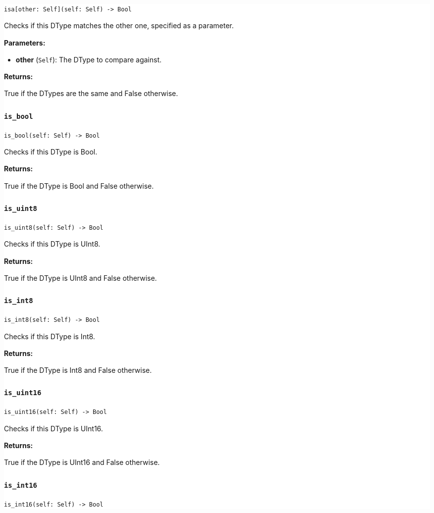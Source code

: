 `isa[other: Self](self: Self) -> Bool`

Checks if this DType matches the other one, specified as a parameter.

**Parameters:**

- ​**other** (`Self`): The DType to compare against.

**Returns:**

True if the DTypes are the same and False otherwise.

### `is_bool`[​](https://docs.modular.com/mojo/stdlib/builtin/dtype#is_bool "Direct link to is_bool")

`is_bool(self: Self) -> Bool`

Checks if this DType is Bool.

**Returns:**

True if the DType is Bool and False otherwise.

### `is_uint8`[​](https://docs.modular.com/mojo/stdlib/builtin/dtype#is_uint8 "Direct link to is_uint8")

`is_uint8(self: Self) -> Bool`

Checks if this DType is UInt8.

**Returns:**

True if the DType is UInt8 and False otherwise.

### `is_int8`[​](https://docs.modular.com/mojo/stdlib/builtin/dtype#is_int8 "Direct link to is_int8")

`is_int8(self: Self) -> Bool`

Checks if this DType is Int8.

**Returns:**

True if the DType is Int8 and False otherwise.

### `is_uint16`[​](https://docs.modular.com/mojo/stdlib/builtin/dtype#is_uint16 "Direct link to is_uint16")

`is_uint16(self: Self) -> Bool`

Checks if this DType is UInt16.

**Returns:**

True if the DType is UInt16 and False otherwise.

### `is_int16`[​](https://docs.modular.com/mojo/stdlib/builtin/dtype#is_int16 "Direct link to is_int16")

`is_int16(self: Self) -> Bool`
